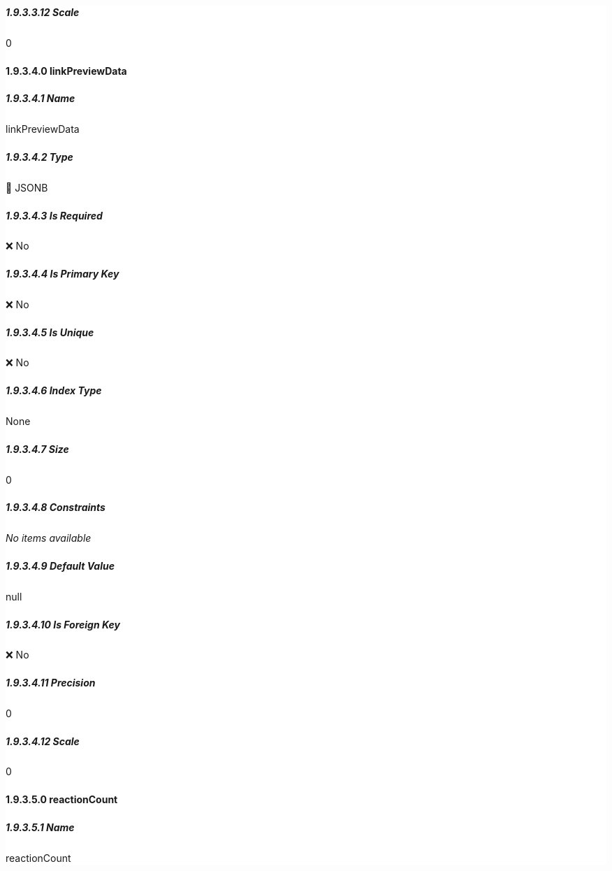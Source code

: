 ##### 1.9.3.3.12 Scale

0

#### 1.9.3.4.0 linkPreviewData

##### 1.9.3.4.1 Name

linkPreviewData

##### 1.9.3.4.2 Type

🔹 JSONB

##### 1.9.3.4.3 Is Required

❌ No

##### 1.9.3.4.4 Is Primary Key

❌ No

##### 1.9.3.4.5 Is Unique

❌ No

##### 1.9.3.4.6 Index Type

None

##### 1.9.3.4.7 Size

0

##### 1.9.3.4.8 Constraints

*No items available*

##### 1.9.3.4.9 Default Value

null

##### 1.9.3.4.10 Is Foreign Key

❌ No

##### 1.9.3.4.11 Precision

0

##### 1.9.3.4.12 Scale

0

#### 1.9.3.5.0 reactionCount

##### 1.9.3.5.1 Name

reactionCount
